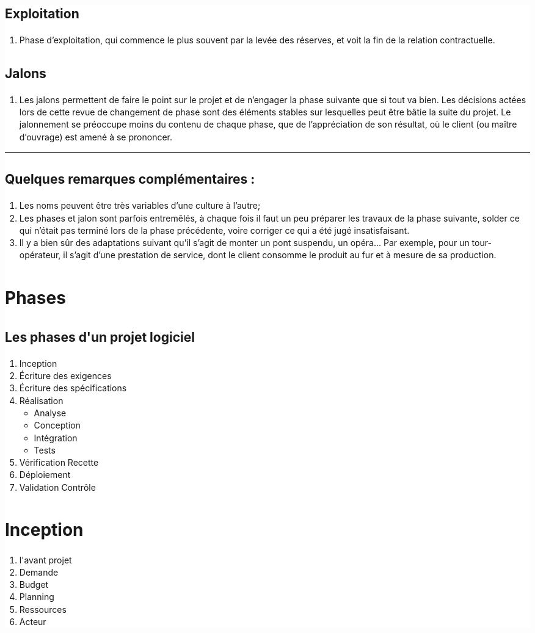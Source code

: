 ## Exploitation
1. Phase d’exploitation, qui commence le plus souvent par la levée des réserves, et voit la fin de la relation contractuelle.


## Jalons
1. Les jalons permettent de faire le point sur le projet et de n’engager la phase suivante que si tout va bien. Les décisions actées lors de cette revue de changement de phase sont des éléments stables sur lesquelles peut être bâtie la suite du projet. Le jalonnement se préoccupe moins du contenu de chaque phase, que de l’appréciation de son résultat, où le client (ou maître d’ouvrage) est amené à se prononcer.


-----------------------

## Quelques remarques complémentaires :
1. Les noms peuvent être très variables d’une culture à l’autre;
1. Les phases et jalon sont parfois entremêlés, à chaque fois il faut un peu préparer les travaux de la phase suivante, solder ce qui n’était pas terminé lors de la phase précédente, voire corriger ce qui a été jugé insatisfaisant.
1. Il y a bien sûr des adaptations suivant qu’il s’agit de monter un pont suspendu, un opéra… Par exemple, pour un tour-opérateur, il s’agit d’une prestation de service, dont le client consomme le produit au fur et à mesure de sa production.


# Phases


## Les phases d'un projet logiciel

1. Inception
1. Écriture des exigences
1. Écriture des spécifications
1. Réalisation
	- Analyse
	- Conception
	- Intégration
	- Tests
1. Vérification Recette
1. Déploiement
1. Validation Contrôle


# Inception
1. l'avant projet
1. Demande
1. Budget
1. Planning
1. Ressources
1. Acteur
